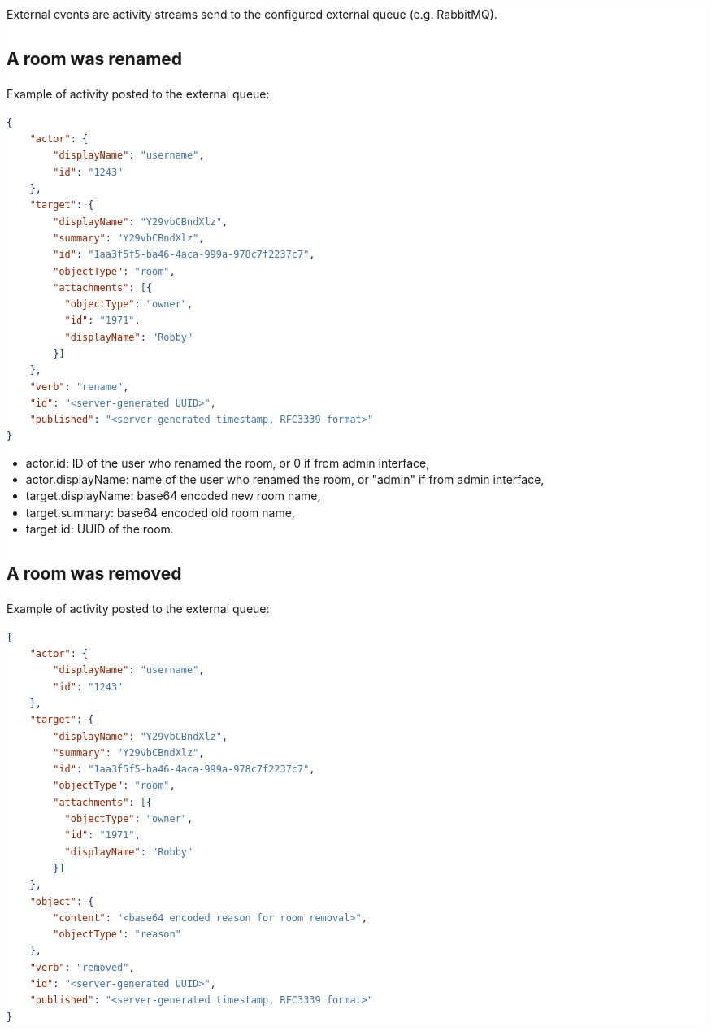 External events are activity streams send to the configured external queue (e.g. RabbitMQ).

## A room was renamed

Example of activity posted to the external queue:

```json
{
    "actor": {
        "displayName": "username",
        "id": "1243"
    },
    "target": {
        "displayName": "Y29vbCBndXlz",
        "summary": "Y29vbCBndXlz",
        "id": "1aa3f5f5-ba46-4aca-999a-978c7f2237c7",
        "objectType": "room",
        "attachments": [{
          "objectType": "owner",
          "id": "1971",
          "displayName": "Robby"
        }]
    },
    "verb": "rename",
    "id": "<server-generated UUID>",
    "published": "<server-generated timestamp, RFC3339 format>"
}
```

* actor.id: ID of the user who renamed the room, or 0 if from admin interface,
* actor.displayName: name of the user who renamed the room, or "admin" if from admin interface,
* target.displayName: base64 encoded new room name,
* target.summary: base64 encoded old room name,
* target.id: UUID of the room.

## A room was removed

Example of activity posted to the external queue:

```json
{
    "actor": {
        "displayName": "username",
        "id": "1243"
    },
    "target": {
        "displayName": "Y29vbCBndXlz",
        "summary": "Y29vbCBndXlz",
        "id": "1aa3f5f5-ba46-4aca-999a-978c7f2237c7",
        "objectType": "room",
        "attachments": [{
          "objectType": "owner",
          "id": "1971",
          "displayName": "Robby"
        }]
    },
    "object": {
        "content": "<base64 encoded reason for room removal>",
        "objectType": "reason"
    },
    "verb": "removed",
    "id": "<server-generated UUID>",
    "published": "<server-generated timestamp, RFC3339 format>"
}
```
